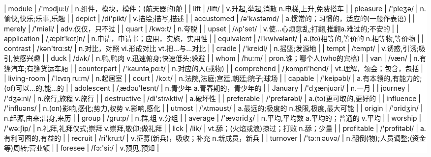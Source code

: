 | module           | /'mɔdju:l/           | n.组件，模块，模件；(航天器的)舱              |
| lift             | /lift/               | v.升起,举起,消散   n.电梯,上升,免费搭车       |
| pleasure         | /'pleʒə/             | n.愉快,快乐;乐事,乐趣                         |
| depict           | /di'pikt/            | v.描绘;描写,描述                              |
| accustomed       | /ə'kʌstəmd/          | a.惯常的；习惯的，适应的(一般作表语)          |
| merely           | /'miəli/             | adv.仅仅，只不过                              |
| quart            | /kwɔ:t/              | n.夸脱                                        |
| upset            | /ʌp'set/             | v.使…心烦意乱;打翻,推翻a.难过的;不安的        |
| application      | /ˌæplɪ'keɪʃn/        | n.申请，申请书；应用，实施，实用性            |
| equivalent       | /i'kwivələnt/        | a.(to)相等的,等价的 n.相等物,等价物           |
| contrast         | /kən'trɑ:st/         | n.对比，对照 vi.形成对比 vt.把…与…对比        |
| cradle           | /'kreidl/            | n.摇篮;发源地                                 |
| tempt            | /tempt/              | v.诱惑,引诱;吸引,使感兴趣                     |
| duck             | /dʌk/                | n.鸭,鸭肉 v.迅速俯身;快速低头;躲避            |
| whom             | /hu:m/               | pron.谁；哪个人(who的宾格)                    |
| van              | /væn/                | n.有篷汽车;有篷货运车厢                       |
| counterpart      | /'kauntəˌpɑ:t/       | n.对应的人(或物)                              |
| comprehend       | /ˌkɔmpri'hend/       | vt.理解，领会；包含，包括                     |
| living-room      | /'lɪvɪŋ ru:m/        | n.起居室                                      |
| court            | /kɔ:t/               | n.法院,法庭;宫廷,朝廷;院子;球场               |
| capable          | /'keipəbl/           | a.有本领的,有能力的;(of)可以…的,能…的         |
| adolescent       | /ˌædəu'lesnt/        | n.青少年 a.青春期的，青少年的                 |
| January          | /'dʒænjuəri/         | n.一月                                        |
| journey          | /'dʒə:ni/            | n.旅行,旅程 v.旅行                            |
| destructive      | /di'strʌktiv/        | a.破坏性                                      |
| preferable       | /'prefərəbl/         | a.(to)更可取的,更好的                         |
| influence        | /'influəns/          | n.(on)影响,感化;势力,权势 v.影响,感化         |
| utmost           | /'ʌtməust/           | a.最远的;极度的 n.极限,极度,最大可能          |
| origin           | /'ɔridʒin/           | n.起源,由来;出身,来历                         |
| group            | /gru:p/              | n.群,组 v.分组                                |
| average          | /'ævəridʒ/           | n.平均,平均数 a.平均的；普通的 v.平均         |
| worship          | /'wə:ʃip/            | n.礼拜,礼拜仪式;崇拜 v.崇拜,敬仰;做礼拜       |
| lick             | /lik/                | vt.舔；(火焰或浪)掠过；打败 n.舔；少量        |
| profitable       | /'prɔfitəbl/         | a.有利可图的,有益的                           |
| recruit          | /ri'kru:t/           | v.征募(新兵)，吸收；补充 n.新成员，新兵       |
| turnover         | /'tə:nˌəuvə/         | n.翻倒(物);人员调整;(资金等)周转;营业额       |
| foresee          | /fɔ:'si:/            | v.预见,预知                                   |